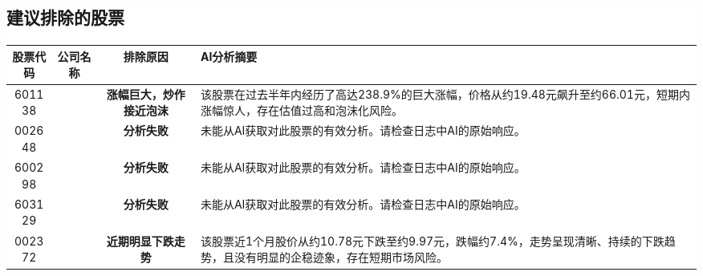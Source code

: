 ## 建议排除的股票

| 股票代码 | 公司名称 | 排除原因 | AI分析摘要 |
|:---:|:---:|:---:|:---|
| 601138 |  | **涨幅巨大，炒作接近泡沫** | 该股票在过去半年内经历了高达238.9%的巨大涨幅，价格从约19.48元飙升至约66.01元，短期内涨幅惊人，存在估值过高和泡沫化风险。 |
| 002648 |  | **分析失败** | 未能从AI获取对此股票的有效分析。请检查日志中AI的原始响应。 |
| 600298 |  | **分析失败** | 未能从AI获取对此股票的有效分析。请检查日志中AI的原始响应。 |
| 603129 |  | **分析失败** | 未能从AI获取对此股票的有效分析。请检查日志中AI的原始响应。 |
| 002372 |  | **近期明显下跌走势** | 该股票近1个月股价从约10.78元下跌至约9.97元，跌幅约7.4%，走势呈现清晰、持续的下跌趋势，且没有明显的企稳迹象，存在短期市场风险。 |
